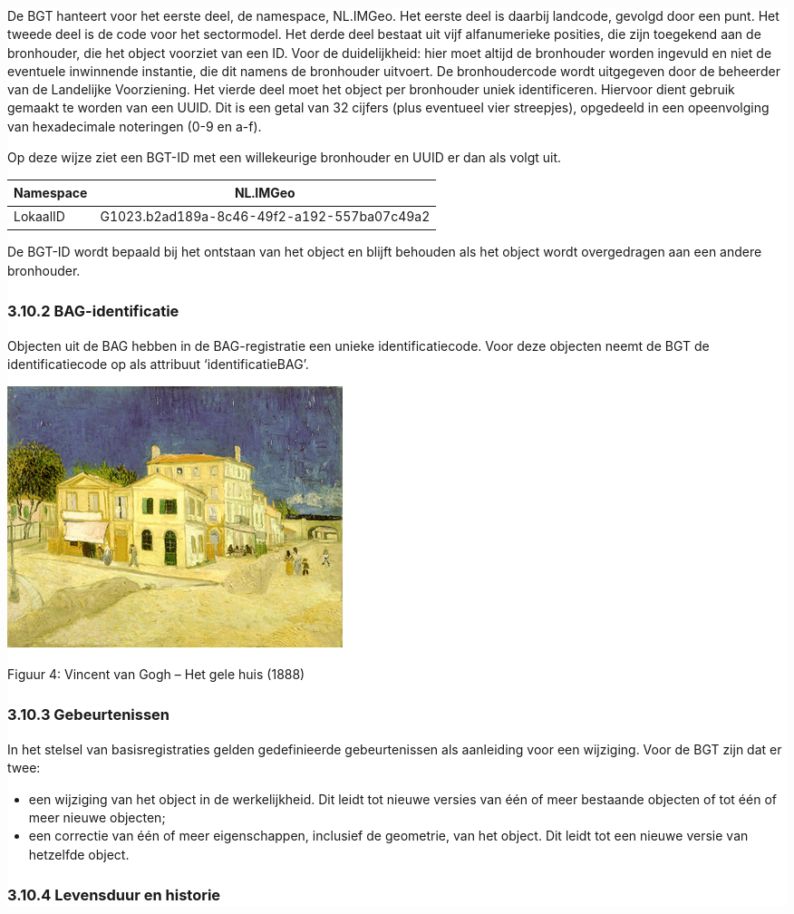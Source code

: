 De BGT hanteert voor het eerste deel, de namespace, NL.IMGeo. Het eerste deel is daarbij landcode, gevolgd door een punt. Het tweede deel is de code voor het sectormodel. Het derde deel bestaat uit vijf alfanumerieke posities, die zijn toegekend aan de bronhouder, die het ob­ject voorziet van een ID. Voor de duidelijkheid: hier moet altijd de bronhouder worden ingevuld en niet de eventuele inwinnende instantie, die dit namens de bronhouder uitvoert. De bronhoudercode wordt uitgegeven door de beheerder van de Landelijke Voorziening.
Het vierde deel moet het object per bronhouder uniek identificeren. Hiervoor dient gebruik gemaakt te worden van een UUID. Dit is een getal van 32 cijfers (plus eventueel vier streepjes), opgedeeld in een opeenvolging van hexadecimale noteringen (0-9 en a-f).

Op deze wijze ziet een BGT-ID met een willekeurige bronhouder en UUID er dan als volgt uit.

| Namespace | NL.IMGeo                                   |
|-----------|--------------------------------------------|
| LokaalID  | G1023.b2ad189a-8c46-49f2-a192-557ba07c49a2 |

De BGT-ID wordt bepaald bij het ontstaan van het object en blijft behouden als het object wordt overgedragen aan een andere bronhouder.

### 3.10.2 BAG-identificatie

Objecten uit de BAG hebben in de BAG-registratie een unieke identificatiecode. Voor deze objecten neemt de BGT de identificatiecode op als attribuut ‘identificatieBAG’.

![](media/b83f6fdb90ef8ae4c723207a7090086e.png)

Figuur 4: Vincent van Gogh – Het gele huis (1888)

### 3.10.3 Gebeurtenissen

In het stelsel van basisregistraties gelden gedefinieerde gebeurtenissen als aanleiding voor een wijziging. Voor de BGT zijn dat er twee:

-   een wijziging van het object in de werkelijkheid. Dit leidt tot nieuwe versies van één of meer bestaande objecten of tot één of meer nieuwe objecten;
-   een correctie van één of meer eigenschappen, inclusief de geometrie, van het object. Dit leidt tot een nieuwe versie van hetzelfde object.

### 3.10.4 Levensduur en historie
